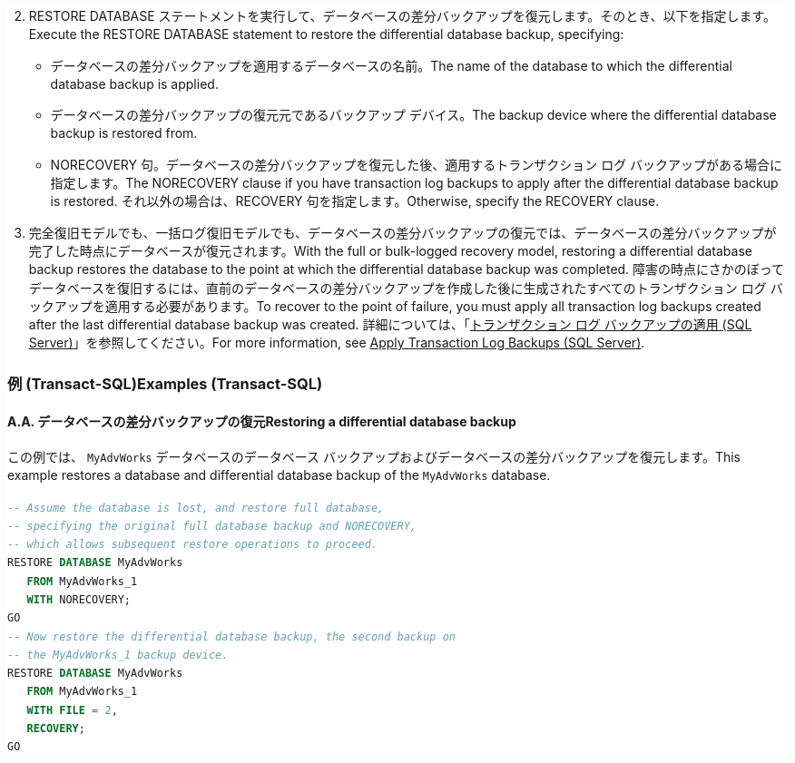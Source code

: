 2.  <span data-ttu-id="62d81-181">RESTORE DATABASE ステートメントを実行して、データベースの差分バックアップを復元します。そのとき、以下を指定します。</span><span class="sxs-lookup"><span data-stu-id="62d81-181">Execute the RESTORE DATABASE statement to restore the differential database backup, specifying:</span></span>  
  
    -   <span data-ttu-id="62d81-182">データベースの差分バックアップを適用するデータベースの名前。</span><span class="sxs-lookup"><span data-stu-id="62d81-182">The name of the database to which the differential database backup is applied.</span></span>  
  
    -   <span data-ttu-id="62d81-183">データベースの差分バックアップの復元元であるバックアップ デバイス。</span><span class="sxs-lookup"><span data-stu-id="62d81-183">The backup device where the differential database backup is restored from.</span></span>  
  
    -   <span data-ttu-id="62d81-184">NORECOVERY 句。データベースの差分バックアップを復元した後、適用するトランザクション ログ バックアップがある場合に指定します。</span><span class="sxs-lookup"><span data-stu-id="62d81-184">The NORECOVERY clause if you have transaction log backups to apply after the differential database backup is restored.</span></span> <span data-ttu-id="62d81-185">それ以外の場合は、RECOVERY 句を指定します。</span><span class="sxs-lookup"><span data-stu-id="62d81-185">Otherwise, specify the RECOVERY clause.</span></span>  
  
3.  <span data-ttu-id="62d81-186">完全復旧モデルでも、一括ログ復旧モデルでも、データベースの差分バックアップの復元では、データベースの差分バックアップが完了した時点にデータベースが復元されます。</span><span class="sxs-lookup"><span data-stu-id="62d81-186">With the full or bulk-logged recovery model, restoring a differential database backup restores the database to the point at which the differential database backup was completed.</span></span> <span data-ttu-id="62d81-187">障害の時点にさかのぼってデータベースを復旧するには、直前のデータベースの差分バックアップを作成した後に生成されたすべてのトランザクション ログ バックアップを適用する必要があります。</span><span class="sxs-lookup"><span data-stu-id="62d81-187">To recover to the point of failure, you must apply all transaction log backups created after the last differential database backup was created.</span></span> <span data-ttu-id="62d81-188">詳細については、「[トランザクション ログ バックアップの適用 &#40;SQL Server&#41;](transaction-log-backups-sql-server.md)」を参照してください。</span><span class="sxs-lookup"><span data-stu-id="62d81-188">For more information, see [Apply Transaction Log Backups &#40;SQL Server&#41;](transaction-log-backups-sql-server.md).</span></span>  
  
###  <a name="examples-transact-sql"></a><a name="TsqlExample"></a> <span data-ttu-id="62d81-189">例 (Transact-SQL)</span><span class="sxs-lookup"><span data-stu-id="62d81-189">Examples (Transact-SQL)</span></span>  
  
#### <a name="a-restoring-a-differential-database-backup"></a><span data-ttu-id="62d81-190">A.</span><span class="sxs-lookup"><span data-stu-id="62d81-190">A.</span></span> <span data-ttu-id="62d81-191">データベースの差分バックアップの復元</span><span class="sxs-lookup"><span data-stu-id="62d81-191">Restoring a differential database backup</span></span>  
 <span data-ttu-id="62d81-192">この例では、 `MyAdvWorks` データベースのデータベース バックアップおよびデータベースの差分バックアップを復元します。</span><span class="sxs-lookup"><span data-stu-id="62d81-192">This example restores a database and differential database backup of the `MyAdvWorks` database.</span></span>  
  
```sql  
-- Assume the database is lost, and restore full database,   
-- specifying the original full database backup and NORECOVERY,   
-- which allows subsequent restore operations to proceed.  
RESTORE DATABASE MyAdvWorks  
   FROM MyAdvWorks_1  
   WITH NORECOVERY;  
GO  
-- Now restore the differential database backup, the second backup on   
-- the MyAdvWorks_1 backup device.  
RESTORE DATABASE MyAdvWorks  
   FROM MyAdvWorks_1  
   WITH FILE = 2,  
   RECOVERY;  
GO  
```  
  